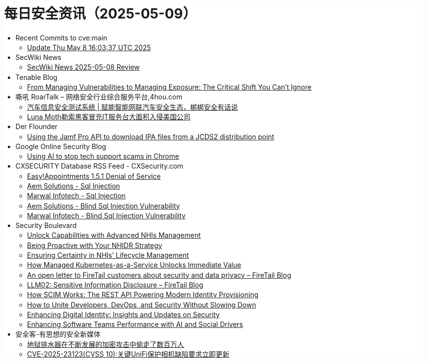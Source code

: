 # 每日安全资讯（2025-05-09）

- Recent Commits to cve:main
  - [Update Thu May  8 16:03:37 UTC 2025](https://github.com/trickest/cve/commit/1db09638176d2bf141b920e8a86cb6bb43c05110)
- SecWiki News
  - [SecWiki News 2025-05-08 Review](http://www.sec-wiki.com/?2025-05-08)
- Tenable Blog
  - [From Managing Vulnerabilities to Managing Exposure: The Critical Shift You Can’t Ignore](https://www.tenable.com/blog/exposure-management-vs-vulnerability-management)
- 嘶吼 RoarTalk – 网络安全行业综合服务平台,4hou.com
  - [汽车信息安全测试系统 | 赋能智能网联汽车安全生态，梆梆安全有话说](https://www.4hou.com/posts/gyEG)
  - [Luna Moth勒索黑客冒充IT服务台大面积入侵美国公司](https://www.4hou.com/posts/1MNV)
- Der Flounder
  - [Using the Jamf Pro API to download IPA files from a JCDS2 distribution point](https://derflounder.wordpress.com/2025/05/08/using-the-jamf-pro-api-to-download-ipa-files-from-a-jcds2-distribution-point/)
- Google Online Security Blog
  - [Using AI to stop tech support scams in Chrome](http://security.googleblog.com/2025/05/using-ai-to-stop-tech-support-scams-in.html)
- CXSECURITY Database RSS Feed - CXSecurity.com
  - [Easy!Appointments 1.5.1 Denial of Service](https://cxsecurity.com/issue/WLB-2025050022)
  - [Aem Solutions - Sql Injection](https://cxsecurity.com/issue/WLB-2025050021)
  - [Marwal Infotech - Sql Injection](https://cxsecurity.com/issue/WLB-2025050020)
  - [Aem Solutions - Blind Sql Injection Vulnerability](https://cxsecurity.com/issue/WLB-2025050019)
  - [Marwal Infotech - Blind Sql Injection Vulnerability](https://cxsecurity.com/issue/WLB-2025050018)
- Security Boulevard
  - [Unlock Capabilities with Advanced NHIs Management](https://securityboulevard.com/2025/05/unlock-capabilities-with-advanced-nhis-management/?utm_source=rss&utm_medium=rss&utm_campaign=unlock-capabilities-with-advanced-nhis-management)
  - [Being Proactive with Your NHIDR Strategy](https://securityboulevard.com/2025/05/being-proactive-with-your-nhidr-strategy/?utm_source=rss&utm_medium=rss&utm_campaign=being-proactive-with-your-nhidr-strategy)
  - [Ensuring Certainty in NHIs’ Lifecycle Management](https://securityboulevard.com/2025/05/ensuring-certainty-in-nhis-lifecycle-management/?utm_source=rss&utm_medium=rss&utm_campaign=ensuring-certainty-in-nhis-lifecycle-management)
  - [How Managed Kubernetes-as-a-Service Unlocks Immediate Value](https://securityboulevard.com/2025/05/how-managed-kubernetes-as-a-service-unlocks-immediate-value/?utm_source=rss&utm_medium=rss&utm_campaign=how-managed-kubernetes-as-a-service-unlocks-immediate-value)
  - [An open letter to FireTail customers about security and data privacy – FireTail Blog](https://securityboulevard.com/2025/05/an-open-letter-to-firetail-customers-about-security-and-data-privacy-firetail-blog/?utm_source=rss&utm_medium=rss&utm_campaign=an-open-letter-to-firetail-customers-about-security-and-data-privacy-firetail-blog)
  - [LLM02: Sensitive Information Disclosure – FireTail Blog](https://securityboulevard.com/2025/05/llm02-sensitive-information-disclosure-firetail-blog/?utm_source=rss&utm_medium=rss&utm_campaign=llm02-sensitive-information-disclosure-firetail-blog)
  - [How SCIM Works: The REST API Powering Modern Identity Provisioning](https://securityboulevard.com/2025/05/how-scim-works-the-rest-api-powering-modern-identity-provisioning/?utm_source=rss&utm_medium=rss&utm_campaign=how-scim-works-the-rest-api-powering-modern-identity-provisioning)
  - [How to Unite Developers, DevOps, and Security Without Slowing Down](https://securityboulevard.com/2025/05/how-to-unite-developers-devops-and-security-without-slowing-down/?utm_source=rss&utm_medium=rss&utm_campaign=how-to-unite-developers-devops-and-security-without-slowing-down)
  - [Enhancing Digital Identity: Insights and Updates on Security](https://securityboulevard.com/2025/05/enhancing-digital-identity-insights-and-updates-on-security/?utm_source=rss&utm_medium=rss&utm_campaign=enhancing-digital-identity-insights-and-updates-on-security)
  - [Enhancing Software Teams Performance with AI and Social Drivers](https://securityboulevard.com/2025/05/enhancing-software-teams-performance-with-ai-and-social-drivers/?utm_source=rss&utm_medium=rss&utm_campaign=enhancing-software-teams-performance-with-ai-and-social-drivers)
- 安全客-有思想的安全新媒体
  - [地狱排水器在不断发展的加密攻击中偷走了数百万人](https://www.anquanke.com/post/id/307267)
  - [CVE-2025-23123(CVSS 10):关键UniFi保护相机缺陷要求立即更新](https://www.anquanke.com/post/id/307263)